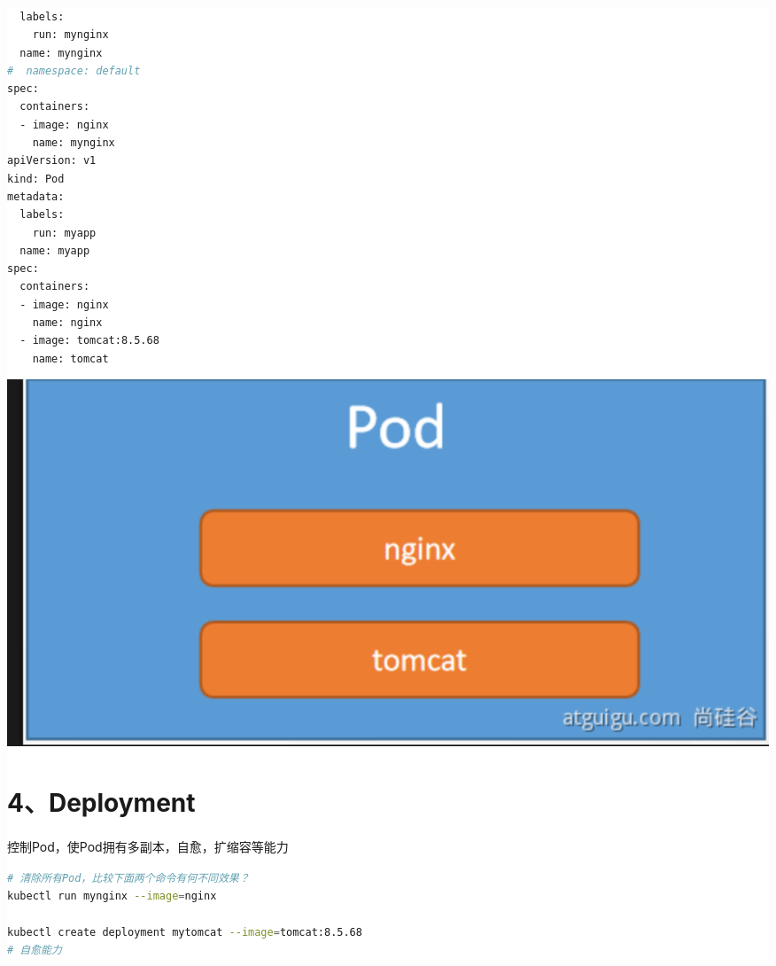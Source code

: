 ```bash
  labels:
    run: mynginx
  name: mynginx
#  namespace: default
spec:
  containers:
  - image: nginx
    name: mynginx
apiVersion: v1
kind: Pod
metadata:
  labels:
    run: myapp
  name: myapp
spec:
  containers:
  - image: nginx
    name: nginx
  - image: tomcat:8.5.68
    name: tomcat
```


![multi-pod](/K8s/img/multi-pod.png)

# 4、Deployment

控制Pod，使Pod拥有多副本，自愈，扩缩容等能力

```bash
# 清除所有Pod，比较下面两个命令有何不同效果？
kubectl run mynginx --image=nginx

kubectl create deployment mytomcat --image=tomcat:8.5.68
# 自愈能力
```
